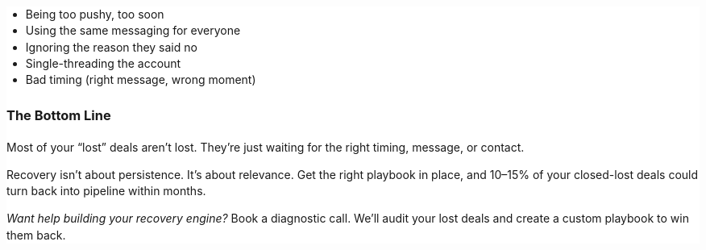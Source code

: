 * Being too pushy, too soon
* Using the same messaging for everyone
* Ignoring the reason they said no
* Single-threading the account
* Bad timing (right message, wrong moment)



### The Bottom Line

Most of your “lost” deals aren’t lost. They’re just waiting for the right timing, message, or contact.

Recovery isn’t about persistence. It’s about relevance.
Get the right playbook in place, and 10–15% of your closed-lost deals could turn back into pipeline within months.



*Want help building your recovery engine?*
Book a diagnostic call. We’ll audit your lost deals and create a custom playbook to win them back.
